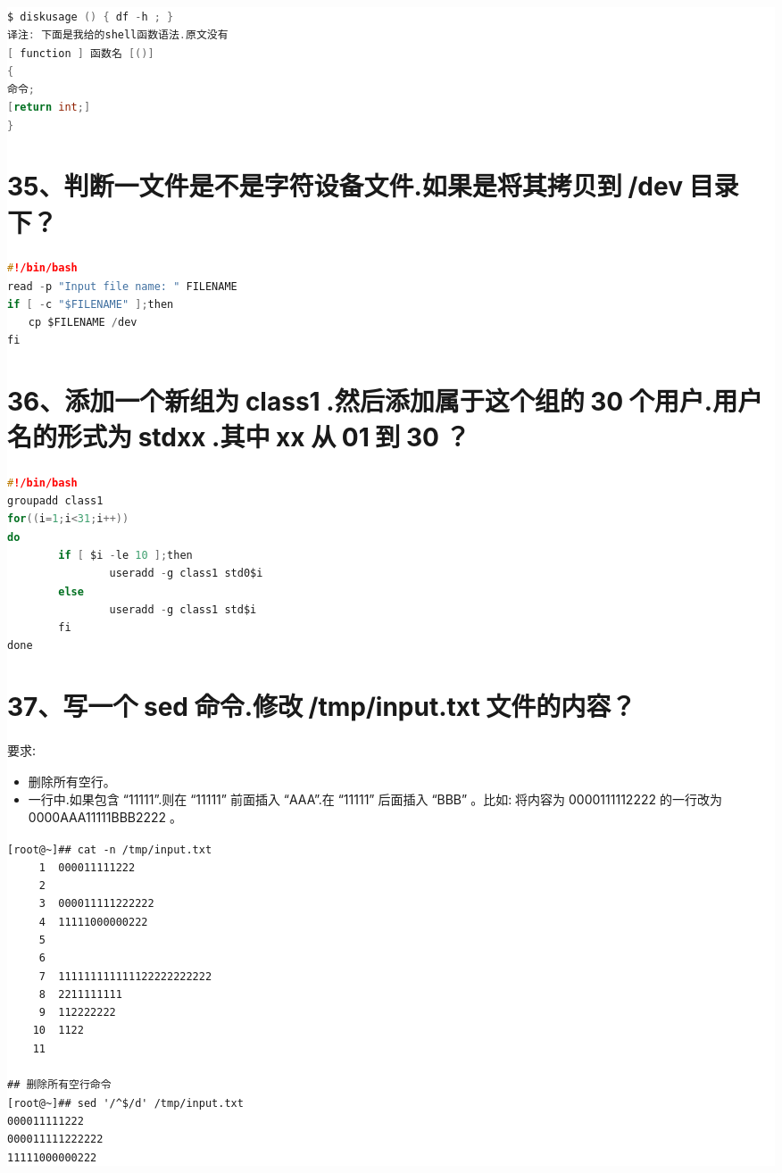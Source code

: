 ```c
$ diskusage () { df -h ; }
译注: 下面是我给的shell函数语法.原文没有
[ function ] 函数名 [()]
{
命令;
[return int;]
}
```

# 35、判断一文件是不是字符设备文件.如果是将其拷贝到 /dev 目录下？

```c
#!/bin/bash
read -p "Input file name: " FILENAME
if [ -c "$FILENAME" ];then
　　cp $FILENAME /dev
fi
```

# 36、添加一个新组为 class1 .然后添加属于这个组的 30 个用户.用户名的形式为 stdxx .其中 xx 从 01 到 30 ？

```c
#!/bin/bash
groupadd class1
for((i=1;i<31;i++))
do
        if [ $i -le 10 ];then
                useradd -g class1 std0$i
        else
                useradd -g class1 std$i
        fi
done

```

# 37、写一个 sed 命令.修改 /tmp/input.txt 文件的内容？

要求: 

* 删除所有空行。
* 一行中.如果包含 “11111”.则在 “11111” 前面插入 “AAA”.在 “11111” 后面插入 “BBB” 。比如: 将内容为 0000111112222 的一行改为 0000AAA11111BBB2222 。

```
[root@~]## cat -n /tmp/input.txt
     1  000011111222
     2
     3  000011111222222
     4  11111000000222
     5
     6
     7  111111111111122222222222
     8  2211111111
     9  112222222
    10  1122
    11

## 删除所有空行命令
[root@~]## sed '/^$/d' /tmp/input.txt
000011111222
000011111222222
11111000000222
```